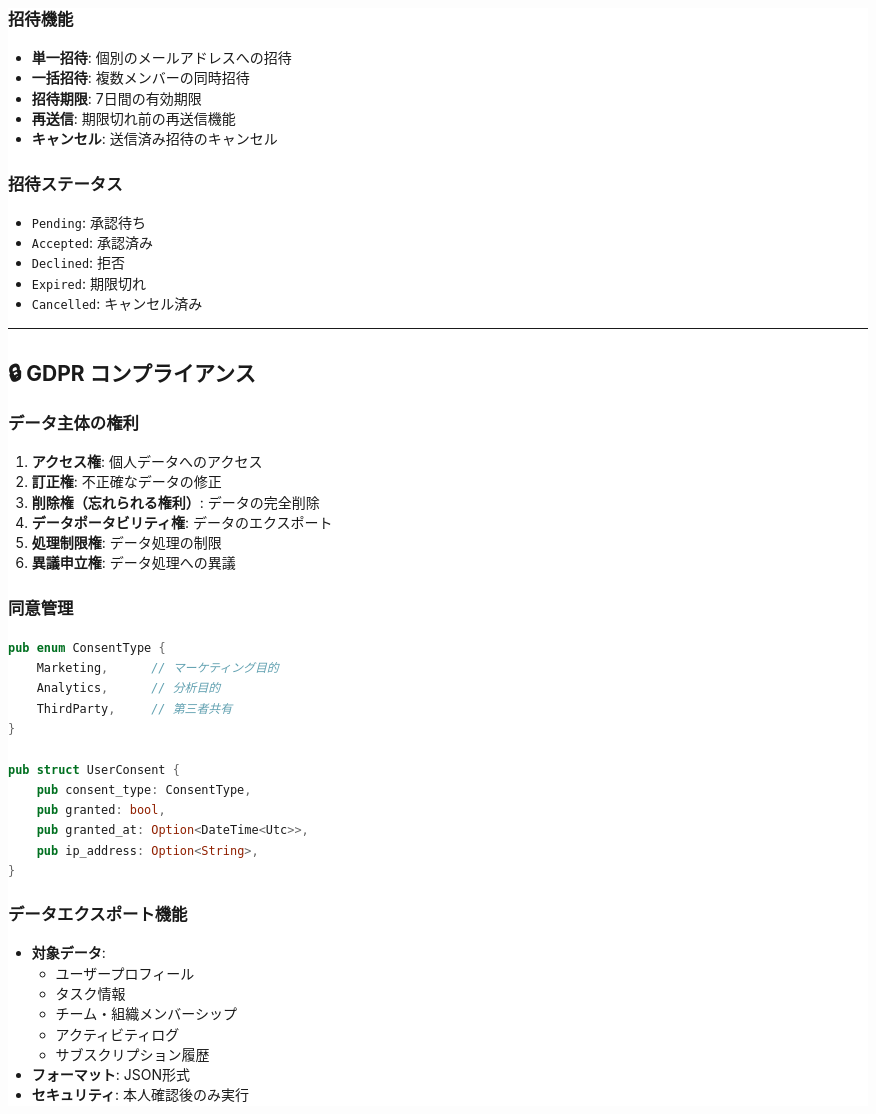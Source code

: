 ### 招待機能
- **単一招待**: 個別のメールアドレスへの招待
- **一括招待**: 複数メンバーの同時招待
- **招待期限**: 7日間の有効期限
- **再送信**: 期限切れ前の再送信機能
- **キャンセル**: 送信済み招待のキャンセル

### 招待ステータス
- `Pending`: 承認待ち
- `Accepted`: 承認済み
- `Declined`: 拒否
- `Expired`: 期限切れ
- `Cancelled`: キャンセル済み

---

## 🔒 GDPR コンプライアンス

### データ主体の権利
1. **アクセス権**: 個人データへのアクセス
2. **訂正権**: 不正確なデータの修正
3. **削除権（忘れられる権利）**: データの完全削除
4. **データポータビリティ権**: データのエクスポート
5. **処理制限権**: データ処理の制限
6. **異議申立権**: データ処理への異議

### 同意管理
```rust
pub enum ConsentType {
    Marketing,      // マーケティング目的
    Analytics,      // 分析目的
    ThirdParty,     // 第三者共有
}

pub struct UserConsent {
    pub consent_type: ConsentType,
    pub granted: bool,
    pub granted_at: Option<DateTime<Utc>>,
    pub ip_address: Option<String>,
}
```

### データエクスポート機能
- **対象データ**:
  - ユーザープロフィール
  - タスク情報
  - チーム・組織メンバーシップ
  - アクティビティログ
  - サブスクリプション履歴
- **フォーマット**: JSON形式
- **セキュリティ**: 本人確認後のみ実行
